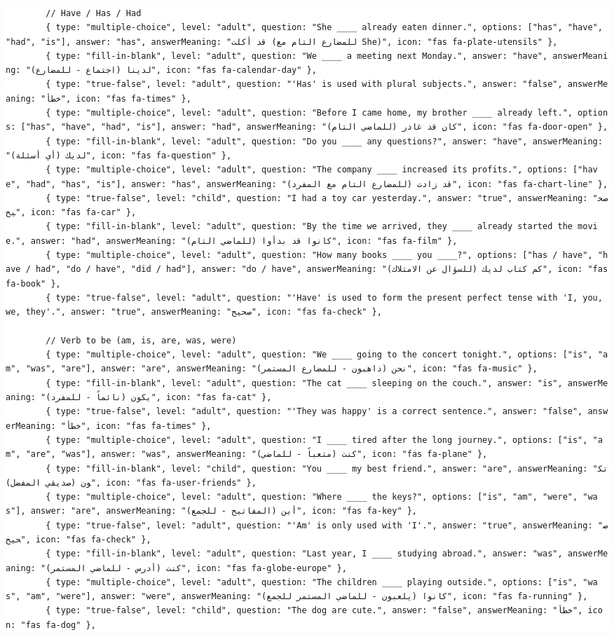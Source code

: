             // Have / Has / Had
            { type: "multiple-choice", level: "adult", question: "She ____ already eaten dinner.", options: ["has", "have", "had", "is"], answer: "has", answerMeaning: "قد أكلت (للمضارع التام مع She)", icon: "fas fa-plate-utensils" },
            { type: "fill-in-blank", level: "adult", question: "We ____ a meeting next Monday.", answer: "have", answerMeaning: "لدينا (اجتماع - للمضارع)", icon: "fas fa-calendar-day" },
            { type: "true-false", level: "adult", question: "'Has' is used with plural subjects.", answer: "false", answerMeaning: "خطأ", icon: "fas fa-times" },
            { type: "multiple-choice", level: "adult", question: "Before I came home, my brother ____ already left.", options: ["has", "have", "had", "is"], answer: "had", answerMeaning: "كان قد غادر (للماضي التام)", icon: "fas fa-door-open" },
            { type: "fill-in-blank", level: "adult", question: "Do you ____ any questions?", answer: "have", answerMeaning: "لديك (أي أسئلة)", icon: "fas fa-question" },
            { type: "multiple-choice", level: "adult", question: "The company ____ increased its profits.", options: ["have", "had", "has", "is"], answer: "has", answerMeaning: "قد زادت (للمضارع التام مع المفرد)", icon: "fas fa-chart-line" },
            { type: "true-false", level: "child", question: "I had a toy car yesterday.", answer: "true", answerMeaning: "صحيح", icon: "fas fa-car" },
            { type: "fill-in-blank", level: "adult", question: "By the time we arrived, they ____ already started the movie.", answer: "had", answerMeaning: "كانوا قد بدأوا (للماضي التام)", icon: "fas fa-film" },
            { type: "multiple-choice", level: "adult", question: "How many books ____ you ____?", options: ["has / have", "have / had", "do / have", "did / had"], answer: "do / have", answerMeaning: "كم كتاب لديك (للسؤال عن الامتلاك)", icon: "fas fa-book" },
            { type: "true-false", level: "adult", question: "'Have' is used to form the present perfect tense with 'I, you, we, they'.", answer: "true", answerMeaning: "صحيح", icon: "fas fa-check" },

            // Verb to be (am, is, are, was, were)
            { type: "multiple-choice", level: "adult", question: "We ____ going to the concert tonight.", options: ["is", "am", "was", "are"], answer: "are", answerMeaning: "نحن (ذاهبون - للمضارع المستمر)", icon: "fas fa-music" },
            { type: "fill-in-blank", level: "adult", question: "The cat ____ sleeping on the couch.", answer: "is", answerMeaning: "يكون (نائماً - للمفرد)", icon: "fas fa-cat" },
            { type: "true-false", level: "adult", question: "'They was happy' is a correct sentence.", answer: "false", answerMeaning: "خطأ", icon: "fas fa-times" },
            { type: "multiple-choice", level: "adult", question: "I ____ tired after the long journey.", options: ["is", "am", "are", "was"], answer: "was", answerMeaning: "كنت (متعباً - للماضي)", icon: "fas fa-plane" },
            { type: "fill-in-blank", level: "child", question: "You ____ my best friend.", answer: "are", answerMeaning: "تكون (صديقي المفضل)", icon: "fas fa-user-friends" },
            { type: "multiple-choice", level: "adult", question: "Where ____ the keys?", options: ["is", "am", "were", "was"], answer: "are", answerMeaning: "أين (المفاتيح - للجمع)", icon: "fas fa-key" },
            { type: "true-false", level: "adult", question: "'Am' is only used with 'I'.", answer: "true", answerMeaning: "صحيح", icon: "fas fa-check" },
            { type: "fill-in-blank", level: "adult", question: "Last year, I ____ studying abroad.", answer: "was", answerMeaning: "كنت (أدرس - للماضي المستمر)", icon: "fas fa-globe-europe" },
            { type: "multiple-choice", level: "adult", question: "The children ____ playing outside.", options: ["is", "was", "am", "were"], answer: "were", answerMeaning: "كانوا (يلعبون - للماضي المستمر للجمع)", icon: "fas fa-running" },
            { type: "true-false", level: "child", question: "The dog are cute.", answer: "false", answerMeaning: "خطأ", icon: "fas fa-dog" },
